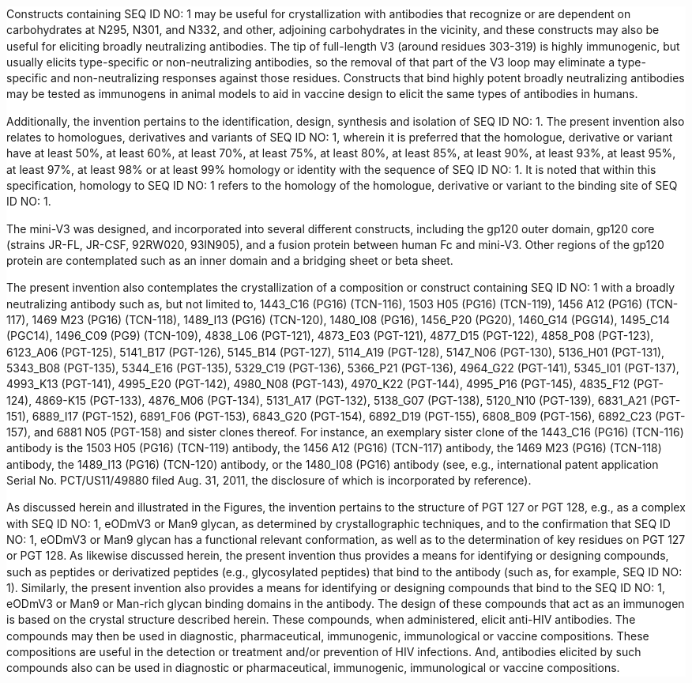 Constructs containing SEQ ID NO: 1 may be useful for crystallization with antibodies that recognize or are dependent on carbohydrates at N295, N301, and N332, and other, adjoining carbohydrates in the vicinity, and these constructs may also be useful for eliciting broadly neutralizing antibodies. The tip of full-length V3 (around residues 303-319) is highly immunogenic, but usually elicits type-specific or non-neutralizing antibodies, so the removal of that part of the V3 loop may eliminate a type-specific and non-neutralizing responses against those residues. Constructs that bind highly potent broadly neutralizing antibodies may be tested as immunogens in animal models to aid in vaccine design to elicit the same types of antibodies in humans.

Additionally, the invention pertains to the identification, design, synthesis and isolation of SEQ ID NO: 1. The present invention also relates to homologues, derivatives and variants of SEQ ID NO: 1, wherein it is preferred that the homologue, derivative or variant have at least 50%, at least 60%, at least 70%, at least 75%, at least 80%, at least 85%, at least 90%, at least 93%, at least 95%, at least 97%, at least 98% or at least 99% homology or identity with the sequence of SEQ ID NO: 1. It is noted that within this specification, homology to SEQ ID NO: 1 refers to the homology of the homologue, derivative or variant to the binding site of SEQ ID NO: 1.

The mini-V3 was designed, and incorporated into several different constructs, including the gp120 outer domain, gp120 core (strains JR-FL, JR-CSF, 92RW020, 93IN905), and a fusion protein between human Fc and mini-V3. Other regions of the gp120 protein are contemplated such as an inner domain and a bridging sheet or beta sheet.

The present invention also contemplates the crystallization of a composition or construct containing SEQ ID NO: 1 with a broadly neutralizing antibody such as, but not limited to, 1443_C16 (PG16) (TCN-116), 1503 H05 (PG16) (TCN-119), 1456 A12 (PG16) (TCN-117), 1469 M23 (PG16) (TCN-118), 1489_I13 (PG16) (TCN-120), 1480_I08 (PG16), 1456_P20 (PG20), 1460_G14 (PGG14), 1495_C14 (PGC14), 1496_C09 (PG9) (TCN-109), 4838_L06 (PGT-121), 4873_E03 (PGT-121), 4877_D15 (PGT-122), 4858_P08 (PGT-123), 6123_A06 (PGT-125), 5141_B17 (PGT-126), 5145_B14 (PGT-127), 5114_A19 (PGT-128), 5147_N06 (PGT-130), 5136_H01 (PGT-131), 5343_B08 (PGT-135), 5344_E16 (PGT-135), 5329_C19 (PGT-136), 5366_P21 (PGT-136), 4964_G22 (PGT-141), 5345_I01 (PGT-137), 4993_K13 (PGT-141), 4995_E20 (PGT-142), 4980_N08 (PGT-143), 4970_K22 (PGT-144), 4995_P16 (PGT-145), 4835_F12 (PGT-124), 4869-K15 (PGT-133), 4876_M06 (PGT-134), 5131_A17 (PGT-132), 5138_G07 (PGT-138), 5120_N10 (PGT-139), 6831_A21 (PGT-151), 6889_I17 (PGT-152), 6891_F06 (PGT-153), 6843_G20 (PGT-154), 6892_D19 (PGT-155), 6808_B09 (PGT-156), 6892_C23 (PGT-157), and 6881 N05 (PGT-158) and sister clones thereof. For instance, an exemplary sister clone of the 1443_C16 (PG16) (TCN-116) antibody is the 1503 H05 (PG16) (TCN-119) antibody, the 1456 A12 (PG16) (TCN-117) antibody, the 1469 M23 (PG16) (TCN-118) antibody, the 1489_I13 (PG16) (TCN-120) antibody, or the 1480_I08 (PG16) antibody (see, e.g., international patent application Serial No. PCT/US11/49880 filed Aug. 31, 2011, the disclosure of which is incorporated by reference).

As discussed herein and illustrated in the Figures, the invention pertains to the structure of PGT 127 or PGT 128, e.g., as a complex with SEQ ID NO: 1, eODmV3 or Man9 glycan, as determined by crystallographic techniques, and to the confirmation that SEQ ID NO: 1, eODmV3 or Man9 glycan has a functional relevant conformation, as well as to the determination of key residues on PGT 127 or PGT 128. As likewise discussed herein, the present invention thus provides a means for identifying or designing compounds, such as peptides or derivatized peptides (e.g., glycosylated peptides) that bind to the antibody (such as, for example, SEQ ID NO: 1). Similarly, the present invention also provides a means for identifying or designing compounds that bind to the SEQ ID NO: 1, eODmV3 or Man9 or Man-rich glycan binding domains in the antibody. The design of these compounds that act as an immunogen is based on the crystal structure described herein. These compounds, when administered, elicit anti-HIV antibodies. The compounds may then be used in diagnostic, pharmaceutical, immunogenic, immunological or vaccine compositions. These compositions are useful in the detection or treatment and/or prevention of HIV infections. And, antibodies elicited by such compounds also can be used in diagnostic or pharmaceutical, immunogenic, immunological or vaccine compositions.
